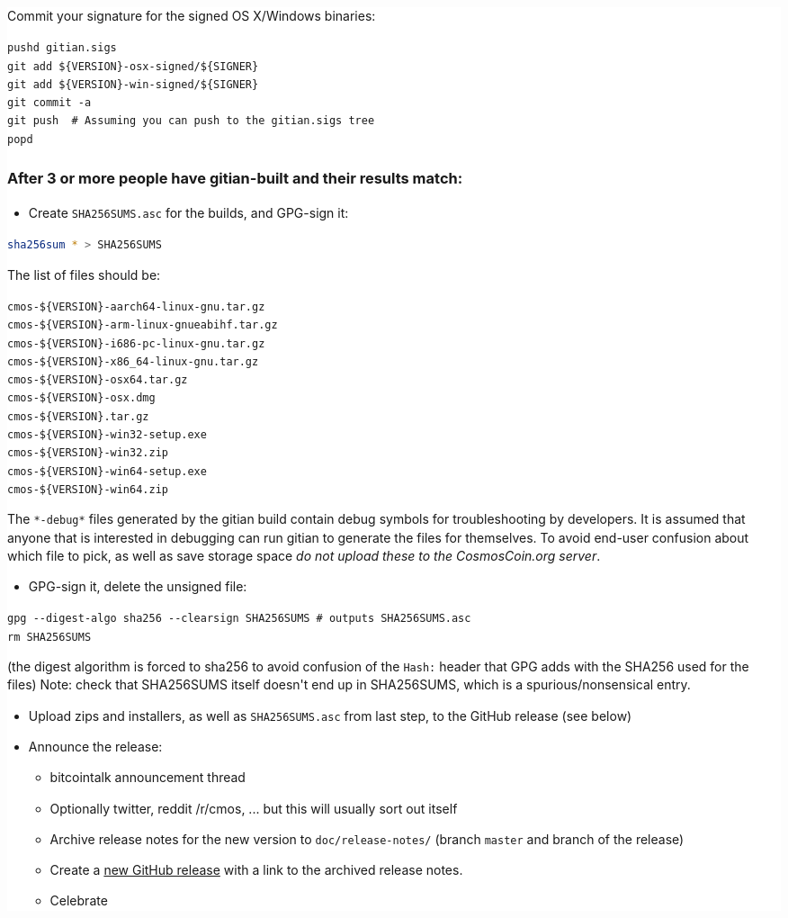 Commit your signature for the signed OS X/Windows binaries:

    pushd gitian.sigs
    git add ${VERSION}-osx-signed/${SIGNER}
    git add ${VERSION}-win-signed/${SIGNER}
    git commit -a
    git push  # Assuming you can push to the gitian.sigs tree
    popd

### After 3 or more people have gitian-built and their results match:

- Create `SHA256SUMS.asc` for the builds, and GPG-sign it:

```bash
sha256sum * > SHA256SUMS
```

The list of files should be:
```
cmos-${VERSION}-aarch64-linux-gnu.tar.gz
cmos-${VERSION}-arm-linux-gnueabihf.tar.gz
cmos-${VERSION}-i686-pc-linux-gnu.tar.gz
cmos-${VERSION}-x86_64-linux-gnu.tar.gz
cmos-${VERSION}-osx64.tar.gz
cmos-${VERSION}-osx.dmg
cmos-${VERSION}.tar.gz
cmos-${VERSION}-win32-setup.exe
cmos-${VERSION}-win32.zip
cmos-${VERSION}-win64-setup.exe
cmos-${VERSION}-win64.zip
```
The `*-debug*` files generated by the gitian build contain debug symbols
for troubleshooting by developers. It is assumed that anyone that is interested
in debugging can run gitian to generate the files for themselves. To avoid
end-user confusion about which file to pick, as well as save storage
space *do not upload these to the CosmosCoin.org server*.

- GPG-sign it, delete the unsigned file:
```
gpg --digest-algo sha256 --clearsign SHA256SUMS # outputs SHA256SUMS.asc
rm SHA256SUMS
```
(the digest algorithm is forced to sha256 to avoid confusion of the `Hash:` header that GPG adds with the SHA256 used for the files)
Note: check that SHA256SUMS itself doesn't end up in SHA256SUMS, which is a spurious/nonsensical entry.

- Upload zips and installers, as well as `SHA256SUMS.asc` from last step, to the GitHub release (see below)

- Announce the release:

  - bitcointalk announcement thread

  - Optionally twitter, reddit /r/cmos, ... but this will usually sort out itself

  - Archive release notes for the new version to `doc/release-notes/` (branch `master` and branch of the release)

  - Create a [new GitHub release](https://github.com/CMOS-Project/Cosmos/releases/new) with a link to the archived release notes.

  - Celebrate
